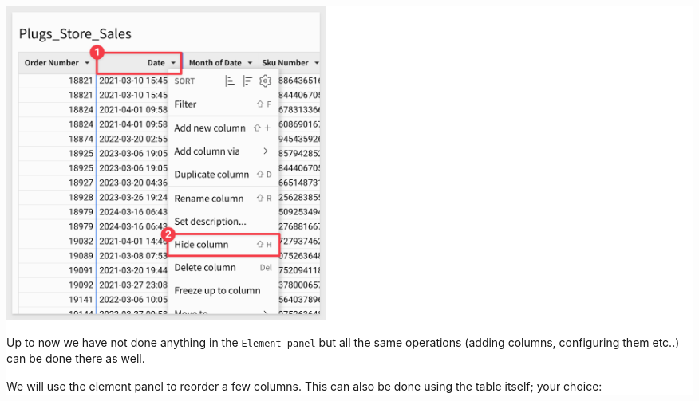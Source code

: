 <img src="assets/fdata_13.png" width="400"/>

Up to now we have not done anything in the `Element panel` but all the same operations (adding columns, configuring them etc..) can be done there as well. 

We will use the element panel to reorder a few columns. This can also be done using the table itself; your choice:
